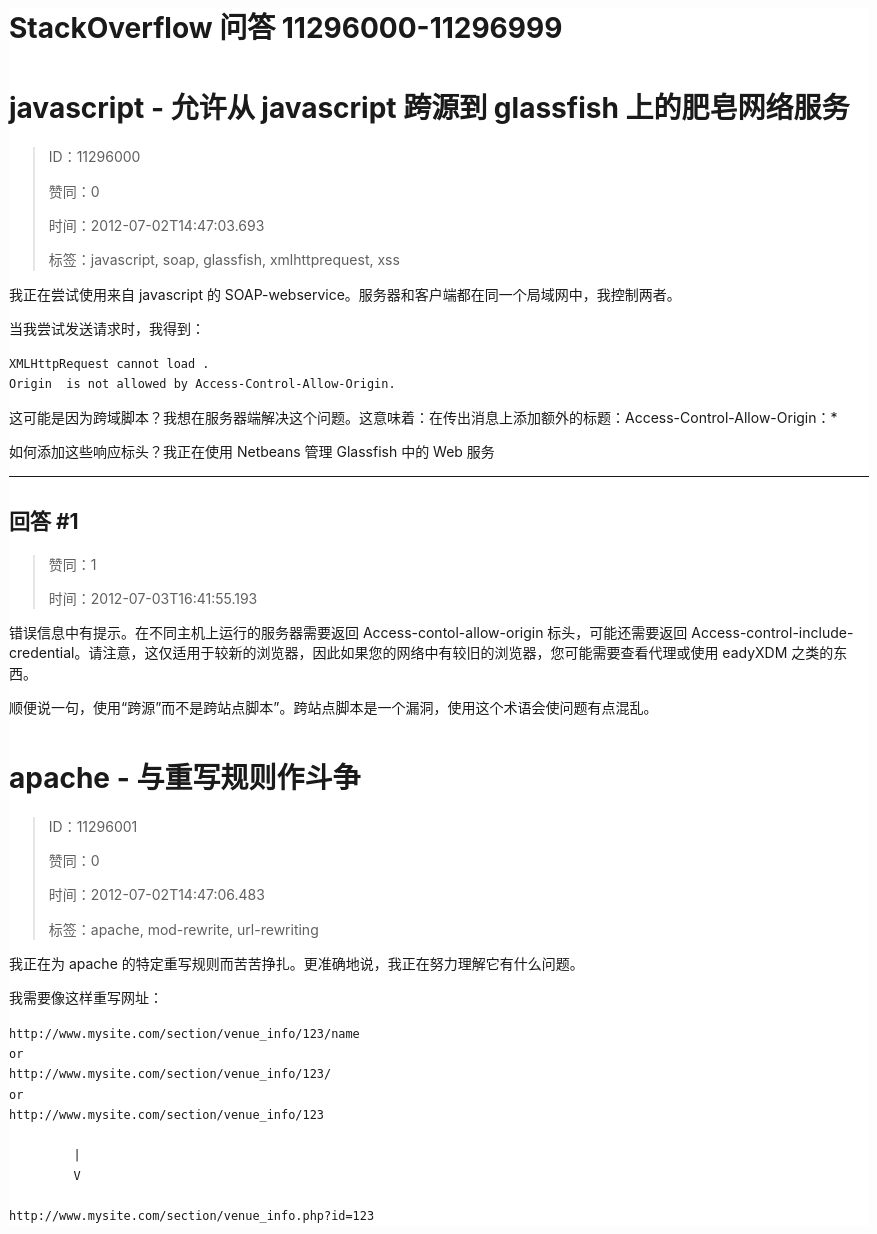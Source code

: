 # StackOverflow 问答 11296000-11296999

# javascript - 允许从 javascript 跨源到 glassfish 上的肥皂网络服务

> ID：11296000
> 
> 赞同：0
> 
> 时间：2012-07-02T14:47:03.693
> 
> 标签：javascript, soap, glassfish, xmlhttprequest, xss

我正在尝试使用来自 javascript 的 SOAP-webservice。服务器和客户端都在同一个局域网中，我控制两者。

当我尝试发送请求时，我得到：

```
XMLHttpRequest cannot load . 
Origin  is not allowed by Access-Control-Allow-Origin. 
```

这可能是因为跨域脚本？我想在服务器端解决这个问题。这意味着：在传出消息上添加额外的标题：Access-Control-Allow-Origin：*

如何添加这些响应标头？我正在使用 Netbeans 管理 Glassfish 中的 Web 服务

* * *

## 回答 #1

> 赞同：1
> 
> 时间：2012-07-03T16:41:55.193

错误信息中有提示。在不同主机上运行的服务器需要返回 Access-contol-allow-origin 标头，可能还需要返回 Access-control-include-credential。请注意，这仅适用于较新的浏览器，因此如果您的网络中有较旧的浏览器，您可能需要查看代理或使用 eadyXDM 之类的东西。

顺便说一句，使用“跨源”而不是跨站点脚本”。跨站点脚本是一个漏洞，使用这个术语会使问题有点混乱。

# apache - 与重写规则作斗争

> ID：11296001
> 
> 赞同：0
> 
> 时间：2012-07-02T14:47:06.483
> 
> 标签：apache, mod-rewrite, url-rewriting

我正在为 apache 的特定重写规则而苦苦挣扎。更准确地说，我正在努力理解它有什么问题。

我需要像这样重写网址：

```
http://www.mysite.com/section/venue_info/123/name
or
http://www.mysite.com/section/venue_info/123/
or
http://www.mysite.com/section/venue_info/123

         |
         V

http://www.mysite.com/section/venue_info.php?id=123 
```
